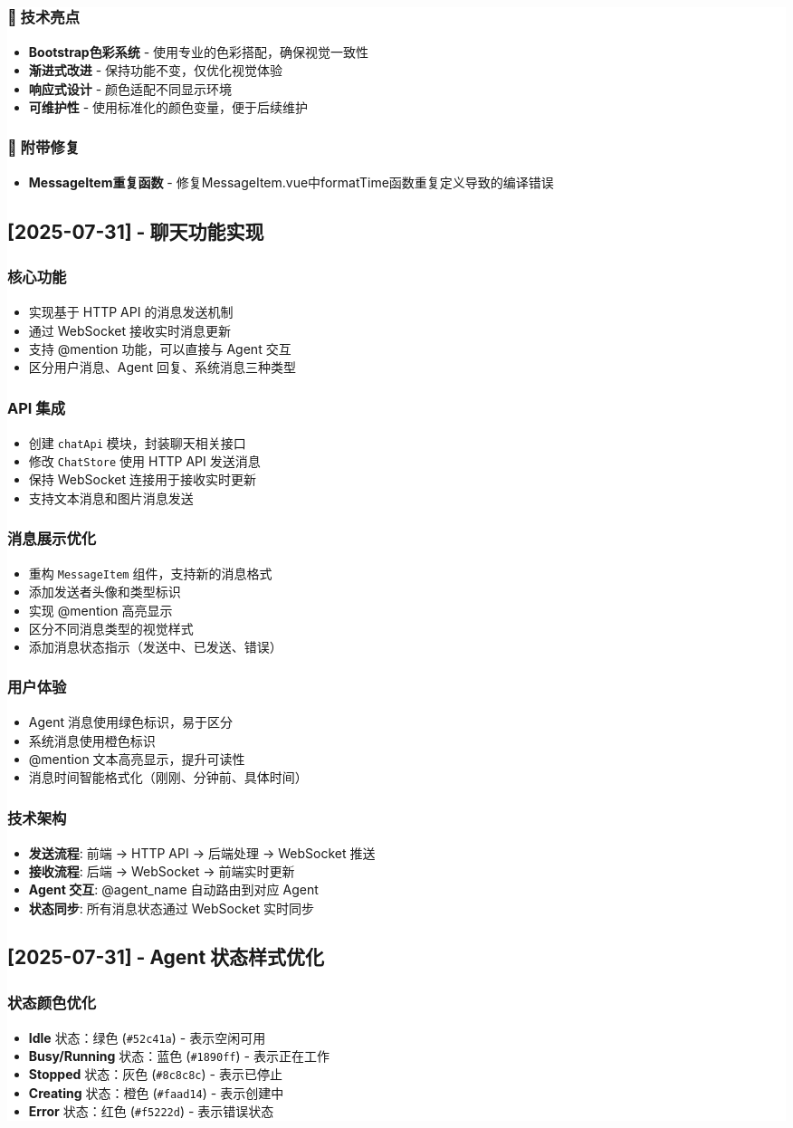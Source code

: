 ### 🔧 技术亮点
- **Bootstrap色彩系统** - 使用专业的色彩搭配，确保视觉一致性
- **渐进式改进** - 保持功能不变，仅优化视觉体验
- **响应式设计** - 颜色适配不同显示环境
- **可维护性** - 使用标准化的颜色变量，便于后续维护

### 🐛 附带修复
- **MessageItem重复函数** - 修复MessageItem.vue中formatTime函数重复定义导致的编译错误

## [2025-07-31] - 聊天功能实现

### 核心功能
- 实现基于 HTTP API 的消息发送机制
- 通过 WebSocket 接收实时消息更新
- 支持 @mention 功能，可以直接与 Agent 交互
- 区分用户消息、Agent 回复、系统消息三种类型

### API 集成
- 创建 `chatApi` 模块，封装聊天相关接口
- 修改 `ChatStore` 使用 HTTP API 发送消息
- 保持 WebSocket 连接用于接收实时更新
- 支持文本消息和图片消息发送

### 消息展示优化
- 重构 `MessageItem` 组件，支持新的消息格式
- 添加发送者头像和类型标识
- 实现 @mention 高亮显示
- 区分不同消息类型的视觉样式
- 添加消息状态指示（发送中、已发送、错误）

### 用户体验
- Agent 消息使用绿色标识，易于区分
- 系统消息使用橙色标识
- @mention 文本高亮显示，提升可读性
- 消息时间智能格式化（刚刚、分钟前、具体时间）

### 技术架构
- **发送流程**: 前端 → HTTP API → 后端处理 → WebSocket 推送
- **接收流程**: 后端 → WebSocket → 前端实时更新
- **Agent 交互**: @agent_name 自动路由到对应 Agent
- **状态同步**: 所有消息状态通过 WebSocket 实时同步

## [2025-07-31] - Agent 状态样式优化

### 状态颜色优化
- **Idle** 状态：绿色 (`#52c41a`) - 表示空闲可用
- **Busy/Running** 状态：蓝色 (`#1890ff`) - 表示正在工作
- **Stopped** 状态：灰色 (`#8c8c8c`) - 表示已停止
- **Creating** 状态：橙色 (`#faad14`) - 表示创建中
- **Error** 状态：红色 (`#f5222d`) - 表示错误状态
